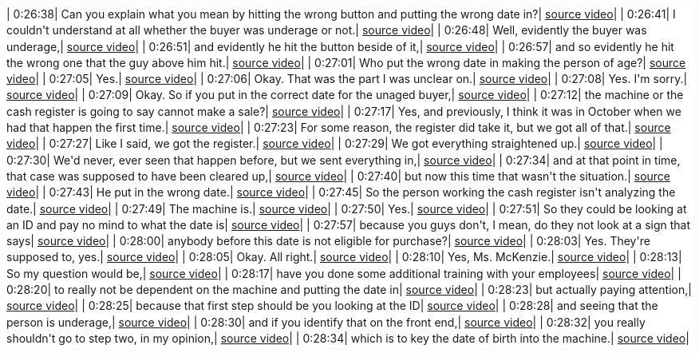 | 0:26:38| Can you explain what you mean by hitting the wrong button and putting the wrong date in?| [source video](https://archive.org/details/BeerBrdR293180327?start=1598)|
| 0:26:41| I couldn't understand at all whether the buyer was underage or not.| [source video](https://archive.org/details/BeerBrdR293180327?start=1601)|
| 0:26:48| Well, evidently the buyer was underage,| [source video](https://archive.org/details/BeerBrdR293180327?start=1608)|
| 0:26:51| and evidently he hit the button beside of it,| [source video](https://archive.org/details/BeerBrdR293180327?start=1611)|
| 0:26:57| and so evidently he hit the wrong one that the guy above him hit.| [source video](https://archive.org/details/BeerBrdR293180327?start=1617)|
| 0:27:01| Who put the wrong date in making the person of age?| [source video](https://archive.org/details/BeerBrdR293180327?start=1621)|
| 0:27:05| Yes.| [source video](https://archive.org/details/BeerBrdR293180327?start=1625)|
| 0:27:06| Okay. That was the part I was unclear on.| [source video](https://archive.org/details/BeerBrdR293180327?start=1626)|
| 0:27:08| Yes. I'm sorry.| [source video](https://archive.org/details/BeerBrdR293180327?start=1628)|
| 0:27:09| Okay. So if you put in the correct date for the unaged buyer,| [source video](https://archive.org/details/BeerBrdR293180327?start=1629)|
| 0:27:12| the machine or the cash register is going to say cannot make a sale?| [source video](https://archive.org/details/BeerBrdR293180327?start=1632)|
| 0:27:17| Yes, and previously, I think it was in October when we had that happen the first time.| [source video](https://archive.org/details/BeerBrdR293180327?start=1637)|
| 0:27:23| For some reason, the register did take it, but we got all of that.| [source video](https://archive.org/details/BeerBrdR293180327?start=1643)|
| 0:27:27| Like I said, we got the register.| [source video](https://archive.org/details/BeerBrdR293180327?start=1647)|
| 0:27:29| We got everything straightened up.| [source video](https://archive.org/details/BeerBrdR293180327?start=1649)|
| 0:27:30| We'd never, ever seen that happen before, but we sent everything in,| [source video](https://archive.org/details/BeerBrdR293180327?start=1650)|
| 0:27:34| and at that point in time, that case was supposed to have been cleared up,| [source video](https://archive.org/details/BeerBrdR293180327?start=1654)|
| 0:27:40| but now this time that wasn't the situation.| [source video](https://archive.org/details/BeerBrdR293180327?start=1660)|
| 0:27:43| He put in the wrong date.| [source video](https://archive.org/details/BeerBrdR293180327?start=1663)|
| 0:27:45| So the person working the cash register isn't analyzing the date.| [source video](https://archive.org/details/BeerBrdR293180327?start=1665)|
| 0:27:49| The machine is.| [source video](https://archive.org/details/BeerBrdR293180327?start=1669)|
| 0:27:50| Yes.| [source video](https://archive.org/details/BeerBrdR293180327?start=1670)|
| 0:27:51| So they could be looking at an ID and pay no mind to what the date is| [source video](https://archive.org/details/BeerBrdR293180327?start=1671)|
| 0:27:57| because you guys don't, I mean, do they not look at a sign that says| [source video](https://archive.org/details/BeerBrdR293180327?start=1677)|
| 0:28:00| anybody before this date is not eligible for purchase?| [source video](https://archive.org/details/BeerBrdR293180327?start=1680)|
| 0:28:03| Yes. They're supposed to, yes.| [source video](https://archive.org/details/BeerBrdR293180327?start=1683)|
| 0:28:05| Okay. All right.| [source video](https://archive.org/details/BeerBrdR293180327?start=1685)|
| 0:28:10| Yes, Ms. McKenzie.| [source video](https://archive.org/details/BeerBrdR293180327?start=1690)|
| 0:28:13| So my question would be,| [source video](https://archive.org/details/BeerBrdR293180327?start=1693)|
| 0:28:17| have you done some additional training with your employees| [source video](https://archive.org/details/BeerBrdR293180327?start=1697)|
| 0:28:20| to really not be dependent on the machine and putting the date in| [source video](https://archive.org/details/BeerBrdR293180327?start=1700)|
| 0:28:23| but actually paying attention,| [source video](https://archive.org/details/BeerBrdR293180327?start=1703)|
| 0:28:25| because that first step should be you looking at the ID| [source video](https://archive.org/details/BeerBrdR293180327?start=1705)|
| 0:28:28| and seeing that the person is underage,| [source video](https://archive.org/details/BeerBrdR293180327?start=1708)|
| 0:28:30| and if you identify that on the front end,| [source video](https://archive.org/details/BeerBrdR293180327?start=1710)|
| 0:28:32| you really shouldn't go to step two, in my opinion,| [source video](https://archive.org/details/BeerBrdR293180327?start=1712)|
| 0:28:34| which is to key the date of birth into the machine.| [source video](https://archive.org/details/BeerBrdR293180327?start=1714)|